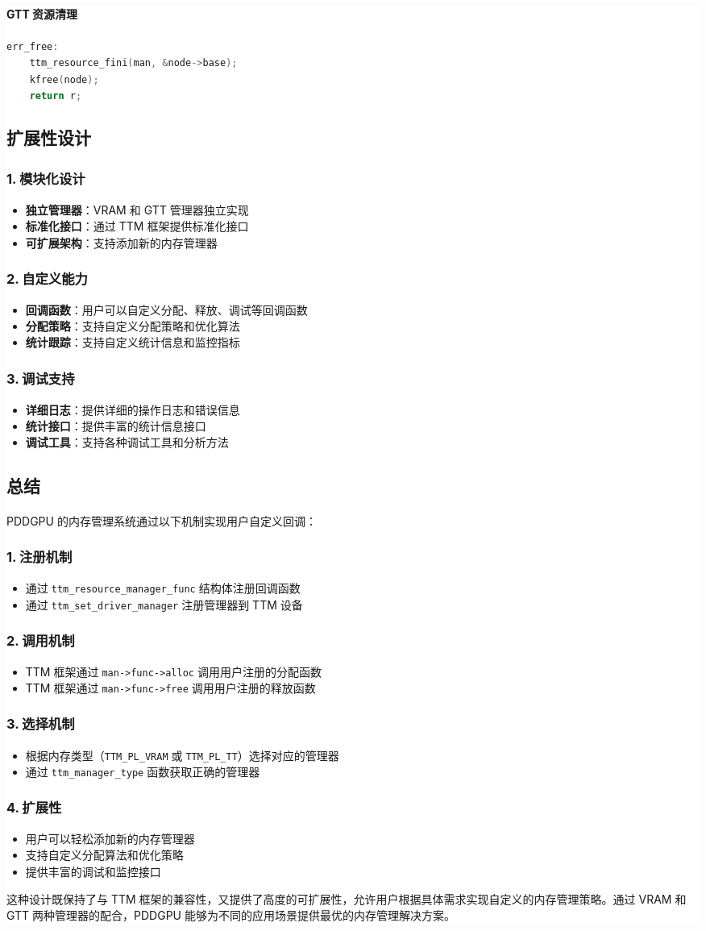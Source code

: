 #### GTT 资源清理
```c
err_free:
    ttm_resource_fini(man, &node->base);
    kfree(node);
    return r;
```

## 扩展性设计

### 1. 模块化设计
- **独立管理器**：VRAM 和 GTT 管理器独立实现
- **标准化接口**：通过 TTM 框架提供标准化接口
- **可扩展架构**：支持添加新的内存管理器

### 2. 自定义能力
- **回调函数**：用户可以自定义分配、释放、调试等回调函数
- **分配策略**：支持自定义分配策略和优化算法
- **统计跟踪**：支持自定义统计信息和监控指标

### 3. 调试支持
- **详细日志**：提供详细的操作日志和错误信息
- **统计接口**：提供丰富的统计信息接口
- **调试工具**：支持各种调试工具和分析方法

## 总结

PDDGPU 的内存管理系统通过以下机制实现用户自定义回调：

### 1. **注册机制**
- 通过 `ttm_resource_manager_func` 结构体注册回调函数
- 通过 `ttm_set_driver_manager` 注册管理器到 TTM 设备

### 2. **调用机制**
- TTM 框架通过 `man->func->alloc` 调用用户注册的分配函数
- TTM 框架通过 `man->func->free` 调用用户注册的释放函数

### 3. **选择机制**
- 根据内存类型（`TTM_PL_VRAM` 或 `TTM_PL_TT`）选择对应的管理器
- 通过 `ttm_manager_type` 函数获取正确的管理器

### 4. **扩展性**
- 用户可以轻松添加新的内存管理器
- 支持自定义分配算法和优化策略
- 提供丰富的调试和监控接口

这种设计既保持了与 TTM 框架的兼容性，又提供了高度的可扩展性，允许用户根据具体需求实现自定义的内存管理策略。通过 VRAM 和 GTT 两种管理器的配合，PDDGPU 能够为不同的应用场景提供最优的内存管理解决方案。
